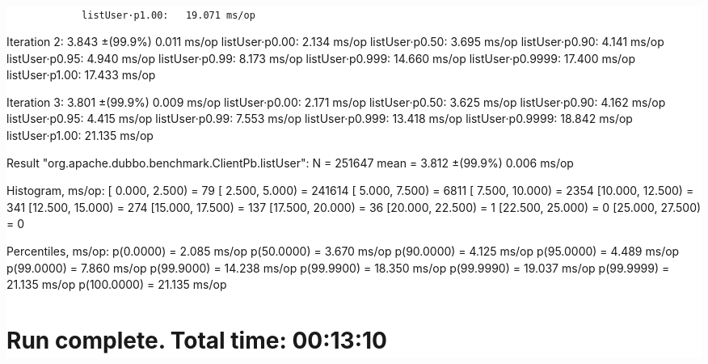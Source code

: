                  listUser·p1.00:   19.071 ms/op

Iteration   2: 3.843 ±(99.9%) 0.011 ms/op
                 listUser·p0.00:   2.134 ms/op
                 listUser·p0.50:   3.695 ms/op
                 listUser·p0.90:   4.141 ms/op
                 listUser·p0.95:   4.940 ms/op
                 listUser·p0.99:   8.173 ms/op
                 listUser·p0.999:  14.660 ms/op
                 listUser·p0.9999: 17.400 ms/op
                 listUser·p1.00:   17.433 ms/op

Iteration   3: 3.801 ±(99.9%) 0.009 ms/op
                 listUser·p0.00:   2.171 ms/op
                 listUser·p0.50:   3.625 ms/op
                 listUser·p0.90:   4.162 ms/op
                 listUser·p0.95:   4.415 ms/op
                 listUser·p0.99:   7.553 ms/op
                 listUser·p0.999:  13.418 ms/op
                 listUser·p0.9999: 18.842 ms/op
                 listUser·p1.00:   21.135 ms/op



Result "org.apache.dubbo.benchmark.ClientPb.listUser":
  N = 251647
  mean =      3.812 ±(99.9%) 0.006 ms/op

  Histogram, ms/op:
    [ 0.000,  2.500) = 79 
    [ 2.500,  5.000) = 241614 
    [ 5.000,  7.500) = 6811 
    [ 7.500, 10.000) = 2354 
    [10.000, 12.500) = 341 
    [12.500, 15.000) = 274 
    [15.000, 17.500) = 137 
    [17.500, 20.000) = 36 
    [20.000, 22.500) = 1 
    [22.500, 25.000) = 0 
    [25.000, 27.500) = 0 

  Percentiles, ms/op:
      p(0.0000) =      2.085 ms/op
     p(50.0000) =      3.670 ms/op
     p(90.0000) =      4.125 ms/op
     p(95.0000) =      4.489 ms/op
     p(99.0000) =      7.860 ms/op
     p(99.9000) =     14.238 ms/op
     p(99.9900) =     18.350 ms/op
     p(99.9990) =     19.037 ms/op
     p(99.9999) =     21.135 ms/op
    p(100.0000) =     21.135 ms/op


# Run complete. Total time: 00:13:10

